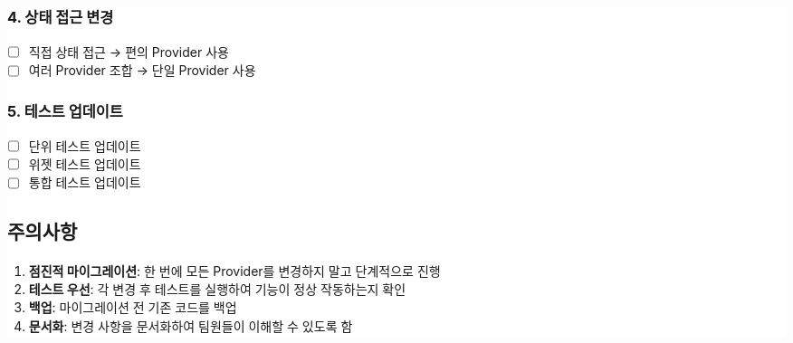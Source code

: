 ### 4. 상태 접근 변경
- [ ] 직접 상태 접근 → 편의 Provider 사용
- [ ] 여러 Provider 조합 → 단일 Provider 사용

### 5. 테스트 업데이트
- [ ] 단위 테스트 업데이트
- [ ] 위젯 테스트 업데이트
- [ ] 통합 테스트 업데이트

## 주의사항

1. **점진적 마이그레이션**: 한 번에 모든 Provider를 변경하지 말고 단계적으로 진행
2. **테스트 우선**: 각 변경 후 테스트를 실행하여 기능이 정상 작동하는지 확인
3. **백업**: 마이그레이션 전 기존 코드를 백업
4. **문서화**: 변경 사항을 문서화하여 팀원들이 이해할 수 있도록 함
